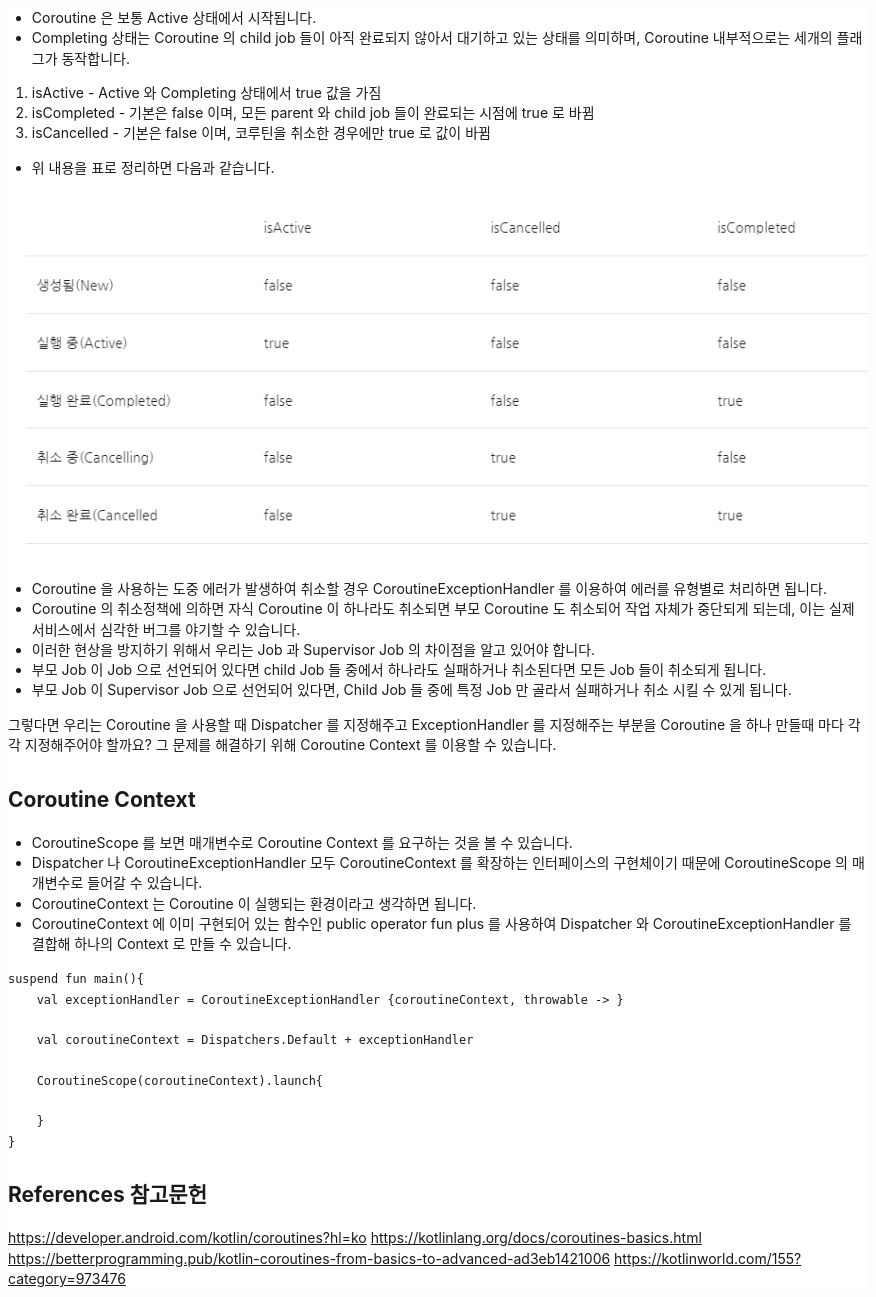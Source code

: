 - Coroutine 은 보통 Active 상태에서 시작됩니다.
- Completing 상태는 Coroutine 의 child job 들이 아직 완료되지 않아서 대기하고 있는 상태를 의미하며, Coroutine 내부적으로는 세개의 플래그가 동작합니다.
1. isActive - Active 와 Completing 상태에서 true 값을 가짐
2. isCompleted - 기본은 false 이며, 모든 parent 와 child job 들이 완료되는 시점에 true 로 바뀜
3. isCancelled - 기본은 false 이며, 코루틴을 취소한 경우에만 true  로 값이 바뀜
- 위 내용을 표로 정리하면 다음과 같습니다.

![coroutine6](./picture/coroutine6.png)

- Coroutine 을 사용하는 도중 에러가 발생하여 취소할 경우 CoroutineExceptionHandler 를 이용하여 에러를 유형별로 처리하면 됩니다.
- Coroutine 의 취소정책에 의하면 자식 Coroutine 이 하나라도 취소되면 부모 Coroutine 도 취소되어 작업 자체가 중단되게 되는데, 이는 실제 서비스에서 심각한 버그를 야기할 수 있습니다.
- 이러한 현상을 방지하기 위해서 우리는 Job  과 Supervisor Job 의 차이점을 알고 있어야 합니다.
- 부모 Job 이 Job 으로 선언되어 있다면 child Job 들 중에서 하나라도 실패하거나 취소된다면 모든 Job 들이 취소되게 됩니다.
- 부모 Job 이 Supervisor Job 으로 선언되어 있다면, Child Job 들 중에 특정 Job 만 골라서 실패하거나 취소 시킬 수 있게 됩니다.

그렇다면 우리는 Coroutine 을 사용할 때 Dispatcher 를 지정해주고 ExceptionHandler 를 지정해주는 부분을 Coroutine 을 하나 만들때 마다 각각 지정해주어야 할까요? 그 문제를 해결하기 위해 Coroutine Context 를 이용할 수 있습니다.

## Coroutine Context
- CoroutineScope 를 보면 매개변수로 Coroutine Context 를 요구하는 것을 볼 수 있습니다. 
- Dispatcher 나 CoroutineExceptionHandler 모두 CoroutineContext 를 확장하는 인터페이스의 구현체이기 때문에 CoroutineScope 의 매개변수로 들어갈 수 있습니다.
- CoroutineContext 는 Coroutine 이 실행되는 환경이라고 생각하면 됩니다.
- CoroutineContext 에 이미 구현되어 있는 함수인 public operator fun plus 를 사용하여 Dispatcher 와 CoroutineExceptionHandler 를 결합해 하나의 Context 로 만들 수 있습니다.
```
suspend fun main(){
	val exceptionHandler = CoroutineExceptionHandler {coroutineContext, throwable -> }

	val coroutineContext = Dispatchers.Default + exceptionHandler
	
	CoroutineScope(coroutineContext).launch{
	
	}
}

```

## References 참고문헌
https://developer.android.com/kotlin/coroutines?hl=ko
https://kotlinlang.org/docs/coroutines-basics.html
https://betterprogramming.pub/kotlin-coroutines-from-basics-to-advanced-ad3eb1421006
https://kotlinworld.com/155?category=973476
